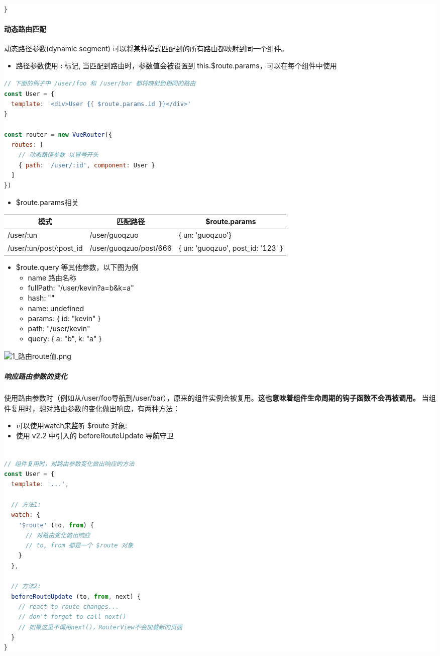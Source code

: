 ```js
}
```

#### 动态路由匹配
动态路径参数(dynamic segment) 可以将某种模式匹配到的所有路由都映射到同一个组件。

- 路径参数使用 **:** 标记, 当匹配到路由时，参数值会被设置到 this.$route.params，可以在每个组件中使用
```js
// 下面的例子中 /user/foo 和 /user/bar 都将映射到相同的路由
const User = {
  template: '<div>User {{ $route.params.id }}</div>'
}

const router = new VueRouter({
  routes: [
    // 动态路径参数 以冒号开头
    { path: '/user/:id', component: User }
  ]
})
```
- \$route.params相关

模式 | 匹配路径 | $route.params
--- | --- | ---
/user/:un | /user/guoqzuo | { un: 'guoqzuo'}
/user/:un/post/:post_id | /user/guoqzuo/post/666 | { un: 'guoqzuo', post_id: '123' }

- \$route.query 等其他参数，以下图为例
  - name 路由名称
  - fullPath: "/user/kevin?a=b&k=a"
  - hash: ""
  - name: undefined
  - params: { id: "kevin" }
  - path: "/user/kevin"
  - query: { a: "b", k: "a" }

![1_路由route值.png](/images/vue/1_路由route值.png)

##### 响应路由参数的变化
使用路由参数时（例如从/user/foo导航到/user/bar），原来的组件实例会被复用。**这也意味着组件生命周期的钩子函数不会再被调用。** 当组件复用时，想对路由参数的变化做出响应，有两种方法：

- 可以使用watch来监听 \$route 对象:
- 使用 v2.2 中引入的 beforeRouteUpdate 导航守卫
```js

// 组件复用时，对路由参数变化做出响应的方法
const User = {
  template: '...',

  // 方法1:
  watch: {
    '$route' (to, from) {
      // 对路由变化做出响应
      // to, from 都是一个 $route 对象
    }
  },

  // 方法2: 
  beforeRouteUpdate (to, from, next) {
    // react to route changes...
    // don't forget to call next()
    // 如果这里不调用next()，RouterView不会加载新的页面
  }
}
```